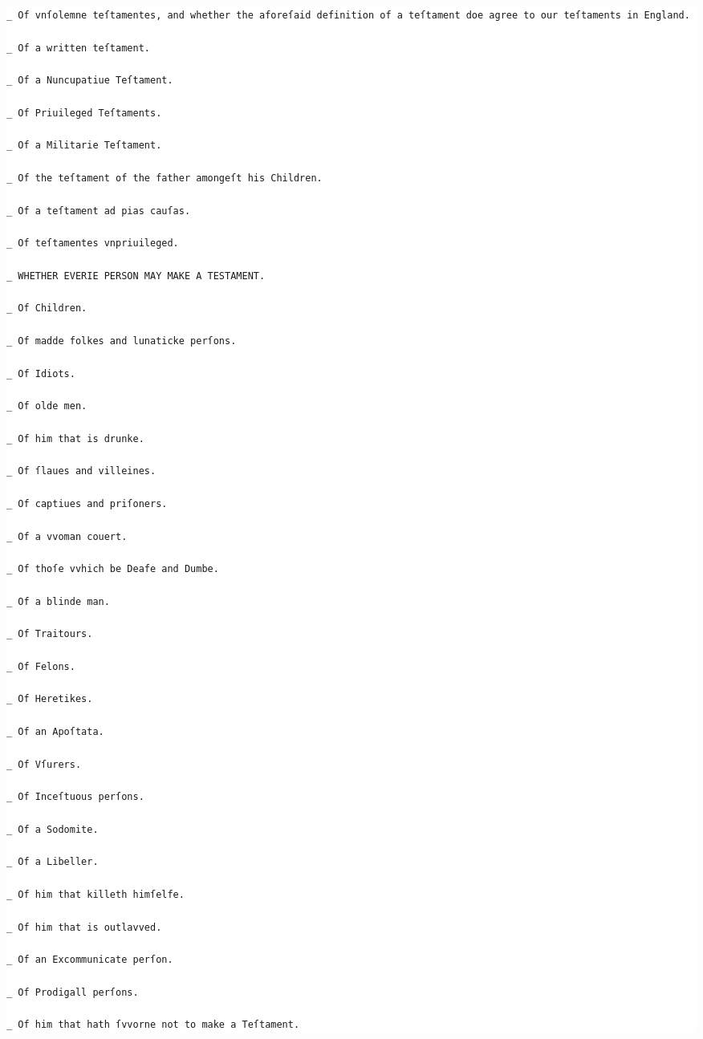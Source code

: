     _ Of vnſolemne teſtamentes, and whether the aforeſaid definition of a teſtament doe agree to our teſtaments in England.

    _ Of a written teſtament.

    _ Of a Nuncupatiue Teſtament.

    _ Of Priuileged Teſtaments.

    _ Of a Militarie Teſtament.

    _ Of the teſtament of the father amongeſt his Children.

    _ Of a teſtament ad pias cauſas.

    _ Of teſtamentes vnpriuileged.

    _ WHETHER EVERIE PERSON MAY MAKE A TESTAMENT.

    _ Of Children.

    _ Of madde folkes and lunaticke perſons.

    _ Of Idiots.

    _ Of olde men.

    _ Of him that is drunke.

    _ Of ſlaues and villeines.

    _ Of captiues and priſoners.

    _ Of a vvoman couert.

    _ Of thoſe vvhich be Deafe and Dumbe.

    _ Of a blinde man.

    _ Of Traitours.

    _ Of Felons.

    _ Of Heretikes.

    _ Of an Apoſtata.

    _ Of Vſurers.

    _ Of Inceſtuous perſons.

    _ Of a Sodomite.

    _ Of a Libeller.

    _ Of him that killeth himſelfe.

    _ Of him that is outlavved.

    _ Of an Excommunicate perſon.

    _ Of Prodigall perſons.

    _ Of him that hath ſvvorne not to make a Teſtament.
